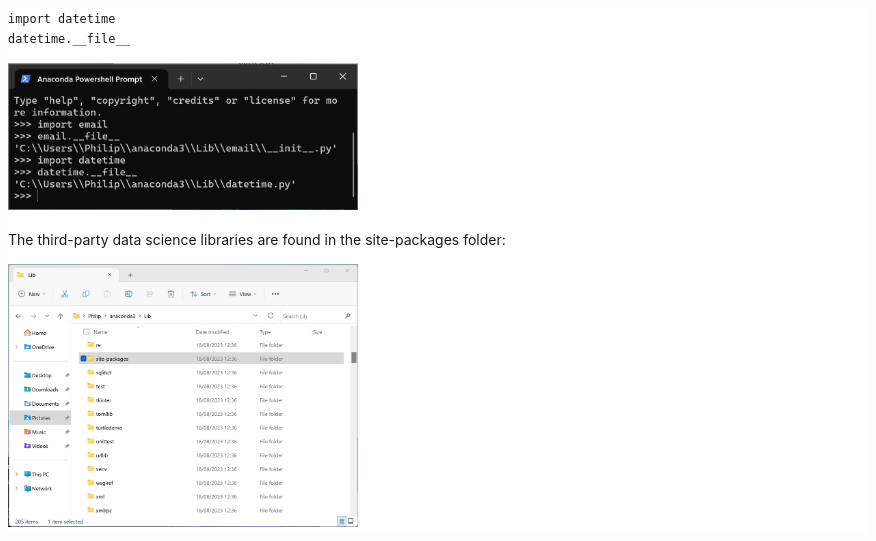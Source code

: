```
import datetime
datetime.__file__
```

<img src='images_imports/img_019.png' alt='img_019' width='350'/>

The third-party data science libraries are found in the site-packages folder:

<img src='images_imports/img_020.png' alt='img_020' width='350'/>
